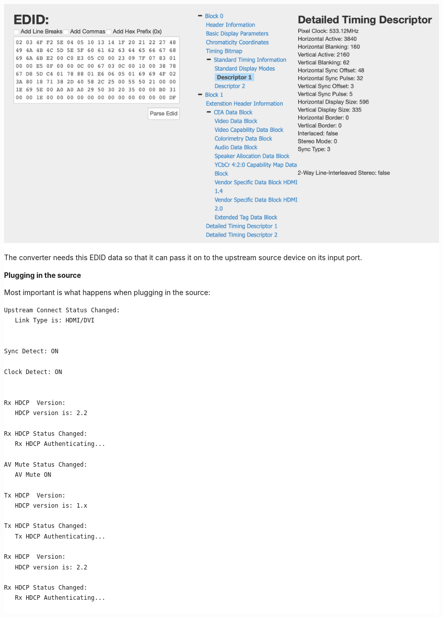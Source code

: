 ![EDID parser screenshot](/assets/hdcp_converter/EDID_parser.png)

The converter needs this EDID data so that it can pass it on to the upstream
source device on its input port.

**Plugging in the source**

Most important is what happens when plugging in the source:

```
Upstream Connect Status Changed:
   Link Type is: HDMI/DVI


Sync Detect: ON

Clock Detect: ON


Rx HDCP  Version:
   HDCP version is: 2.2

Rx HDCP Status Changed:
   Rx HDCP Authenticating...

AV Mute Status Changed:
   AV Mute ON

Tx HDCP  Version:
   HDCP version is: 1.x

Tx HDCP Status Changed:
   Tx HDCP Authenticating...

Rx HDCP  Version:
   HDCP version is: 2.2

Rx HDCP Status Changed:
   Rx HDCP Authenticating...


```